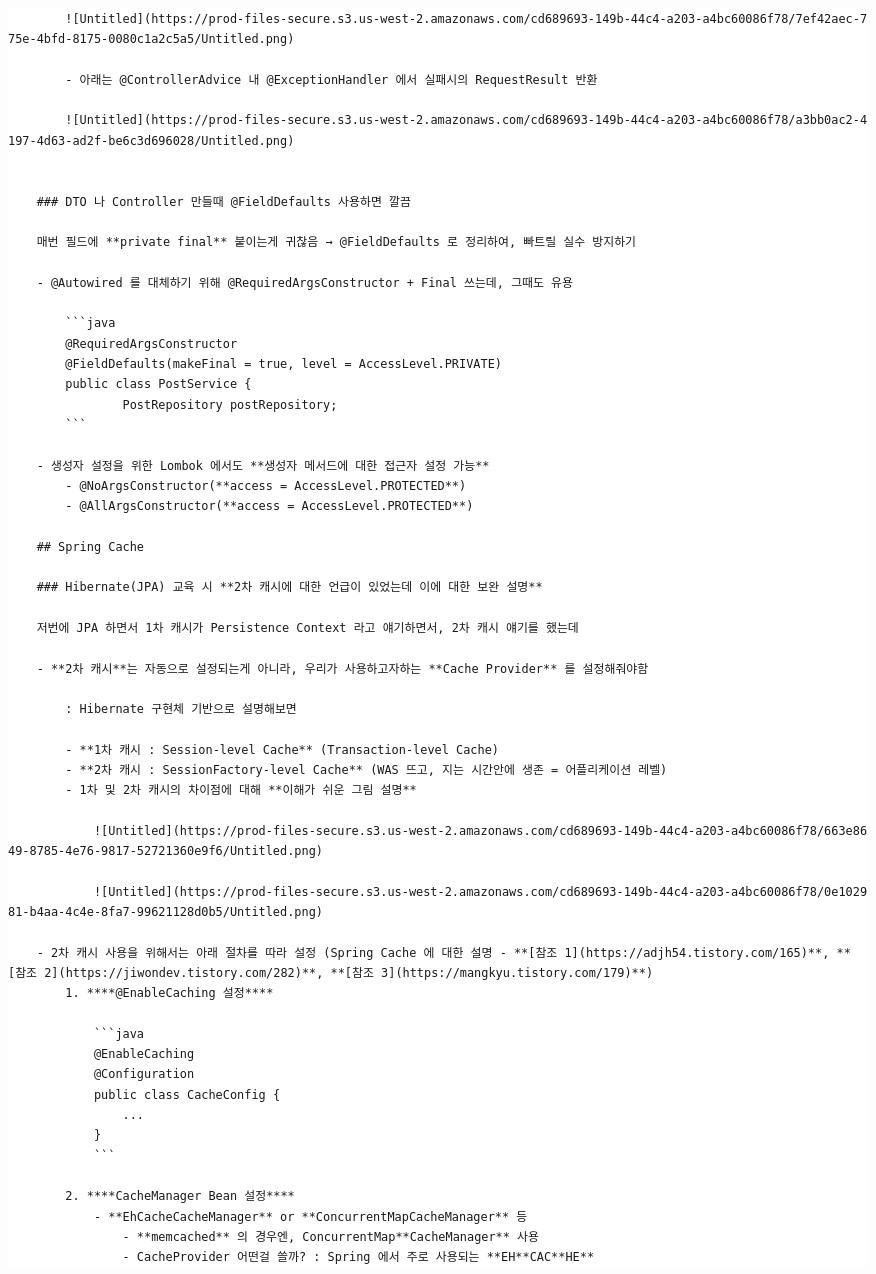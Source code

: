             ![Untitled](https://prod-files-secure.s3.us-west-2.amazonaws.com/cd689693-149b-44c4-a203-a4bc60086f78/7ef42aec-775e-4bfd-8175-0080c1a2c5a5/Untitled.png)
            
            - 아래는 @ControllerAdvice 내 @ExceptionHandler 에서 실패시의 RequestResult 반환
            
            ![Untitled](https://prod-files-secure.s3.us-west-2.amazonaws.com/cd689693-149b-44c4-a203-a4bc60086f78/a3bb0ac2-4197-4d63-ad2f-be6c3d696028/Untitled.png)
            
        
        ### DTO 나 Controller 만들때 @FieldDefaults 사용하면 깔끔
        
        매번 필드에 **private final** 붙이는게 귀찮음 → @FieldDefaults 로 정리하여, 빠트릴 실수 방지하기
        
        - @Autowired 를 대체하기 위해 @RequiredArgsConstructor + Final 쓰는데, 그때도 유용
            
            ```java
            @RequiredArgsConstructor
            @FieldDefaults(makeFinal = true, level = AccessLevel.PRIVATE)
            public class PostService {
            		PostRepository postRepository;
            ```
            
        - 생성자 설정을 위한 Lombok 에서도 **생성자 메서드에 대한 접근자 설정 가능**
            - @NoArgsConstructor(**access = AccessLevel.PROTECTED**)
            - @AllArgsConstructor(**access = AccessLevel.PROTECTED**)
        
        ## Spring Cache
        
        ### Hibernate(JPA) 교육 시 **2차 캐시에 대한 언급이 있었는데 이에 대한 보완 설명**
        
        저번에 JPA 하면서 1차 캐시가 Persistence Context 라고 얘기하면서, 2차 캐시 얘기를 했는데
        
        - **2차 캐시**는 자동으로 설정되는게 아니라, 우리가 사용하고자하는 **Cache Provider** 를 설정해줘야함
            
            : Hibernate 구현체 기반으로 설명해보면
            
            - **1차 캐시 : Session-level Cache** (Transaction-level Cache)
            - **2차 캐시 : SessionFactory-level Cache** (WAS 뜨고, 지는 시간안에 생존 = 어플리케이션 레벨)
            - 1차 및 2차 캐시의 차이점에 대해 **이해가 쉬운 그림 설명**
                
                ![Untitled](https://prod-files-secure.s3.us-west-2.amazonaws.com/cd689693-149b-44c4-a203-a4bc60086f78/663e8649-8785-4e76-9817-52721360e9f6/Untitled.png)
                
                ![Untitled](https://prod-files-secure.s3.us-west-2.amazonaws.com/cd689693-149b-44c4-a203-a4bc60086f78/0e102981-b4aa-4c4e-8fa7-99621128d0b5/Untitled.png)
                
        - 2차 캐시 사용을 위해서는 아래 절차를 따라 설정 (Spring Cache 에 대한 설명 - **[참조 1](https://adjh54.tistory.com/165)**, **[참조 2](https://jiwondev.tistory.com/282)**, **[참조 3](https://mangkyu.tistory.com/179)**)
            1. ****@EnableCaching 설정****
                
                ```java
                @EnableCaching
                @Configuration
                public class CacheConfig {
                    ... 
                }
                ```
                
            2. ****CacheManager Bean 설정****
                - **EhCacheCacheManager** or **ConcurrentMapCacheManager** 등
                    - **memcached** 의 경우엔, ConcurrentMap**CacheManager** 사용
                    - CacheProvider 어떤걸 쓸까? : Spring 에서 주로 사용되는 **EH**CAC**HE**
                        